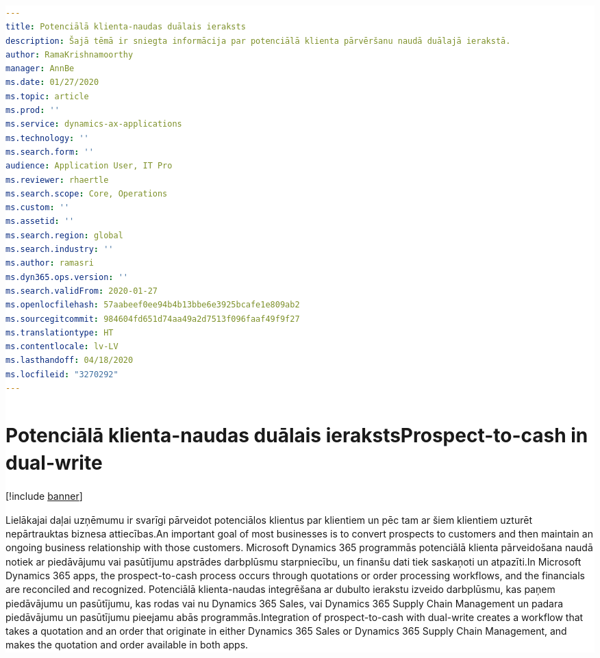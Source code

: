 ```yaml
---
title: Potenciālā klienta-naudas duālais ieraksts
description: Šajā tēmā ir sniegta informācija par potenciālā klienta pārvēršanu naudā duālajā ierakstā.
author: RamaKrishnamoorthy
manager: AnnBe
ms.date: 01/27/2020
ms.topic: article
ms.prod: ''
ms.service: dynamics-ax-applications
ms.technology: ''
ms.search.form: ''
audience: Application User, IT Pro
ms.reviewer: rhaertle
ms.search.scope: Core, Operations
ms.custom: ''
ms.assetid: ''
ms.search.region: global
ms.search.industry: ''
ms.author: ramasri
ms.dyn365.ops.version: ''
ms.search.validFrom: 2020-01-27
ms.openlocfilehash: 57aabeef0ee94b4b13bbe6e3925bcafe1e809ab2
ms.sourcegitcommit: 984604fd651d74aa49a2d7513f096faaf49f9f27
ms.translationtype: HT
ms.contentlocale: lv-LV
ms.lasthandoff: 04/18/2020
ms.locfileid: "3270292"
---
```

# <a name="prospect-to-cash-in-dual-write"></a><span data-ttu-id="c8c37-103">Potenciālā klienta-naudas duālais ieraksts</span><span class="sxs-lookup"><span data-stu-id="c8c37-103">Prospect-to-cash in dual-write</span></span>

[!include [banner](../../includes/banner.md)]



<span data-ttu-id="c8c37-104">Lielākajai daļai uzņēmumu ir svarīgi pārveidot potenciālos klientus par klientiem un pēc tam ar šiem klientiem uzturēt nepārtrauktas biznesa attiecības.</span><span class="sxs-lookup"><span data-stu-id="c8c37-104">An important goal of most businesses is to convert prospects to customers and then maintain an ongoing business relationship with those customers.</span></span> <span data-ttu-id="c8c37-105">Microsoft Dynamics 365 programmās potenciālā klienta pārveidošana naudā notiek ar piedāvājumu vai pasūtījumu apstrādes darbplūsmu starpniecību, un finanšu dati tiek saskaņoti un atpazīti.</span><span class="sxs-lookup"><span data-stu-id="c8c37-105">In Microsoft Dynamics 365 apps, the prospect-to-cash process occurs through quotations or order processing workflows, and the financials are reconciled and recognized.</span></span> <span data-ttu-id="c8c37-106">Potenciālā klienta-naudas integrēšana ar dubulto ierakstu izveido darbplūsmu, kas paņem piedāvājumu un pasūtījumu, kas rodas vai nu Dynamics 365 Sales, vai Dynamics 365 Supply Chain Management un padara piedāvājumu un pasūtījumu pieejamu abās programmās.</span><span class="sxs-lookup"><span data-stu-id="c8c37-106">Integration of prospect-to-cash with dual-write creates a workflow that takes a quotation and an order that originate in either Dynamics 365 Sales or Dynamics 365 Supply Chain Management, and makes the quotation and order available in both apps.</span></span>
